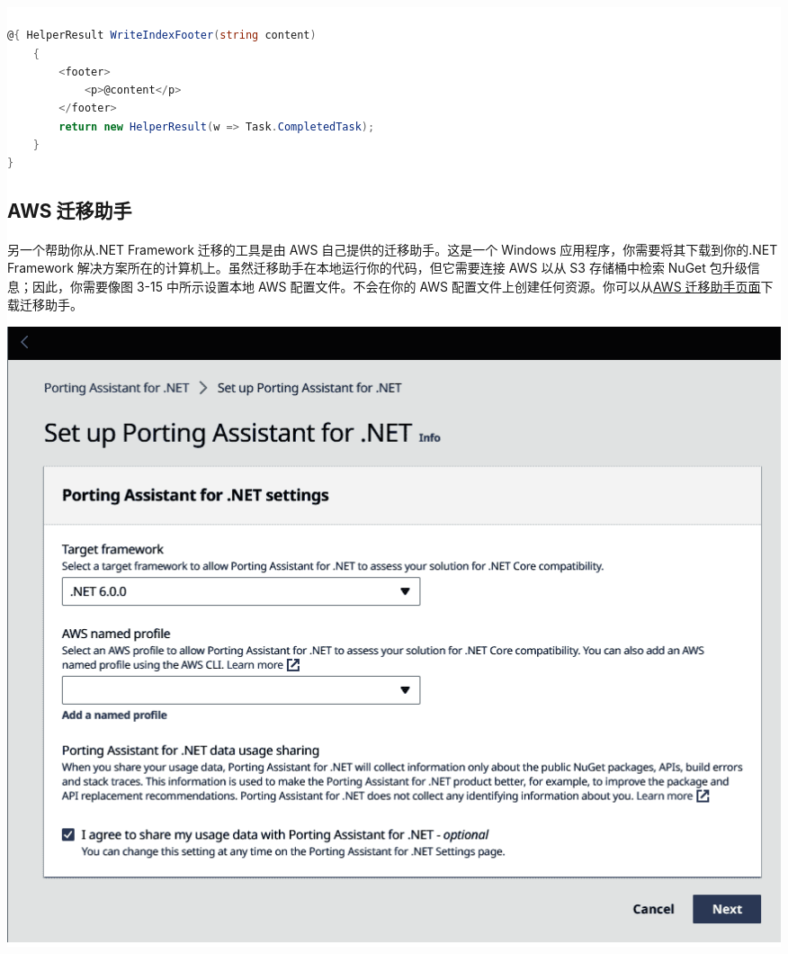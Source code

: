 ```cs

@{ HelperResult WriteIndexFooter(string content)
	{
	    <footer>
	        <p>@content</p>
	    </footer>
		return new HelperResult(w => Task.CompletedTask);
    }
}
```

## AWS 迁移助手

另一个帮助你从.NET Framework 迁移的工具是由 AWS 自己提供的迁移助手。这是一个 Windows 应用程序，你需要将其下载到你的.NET Framework 解决方案所在的计算机上。虽然迁移助手在本地运行你的代码，但它需要连接 AWS 以从 S3 存储桶中检索 NuGet 包升级信息；因此，你需要像图 3-15 中所示设置本地 AWS 配置文件。不会在你的 AWS 配置文件上创建任何资源。你可以从[AWS 迁移助手页面](https://oreil.ly/31UMk)下载迁移助手。

![doac 0315](img/doac_0315.png)
